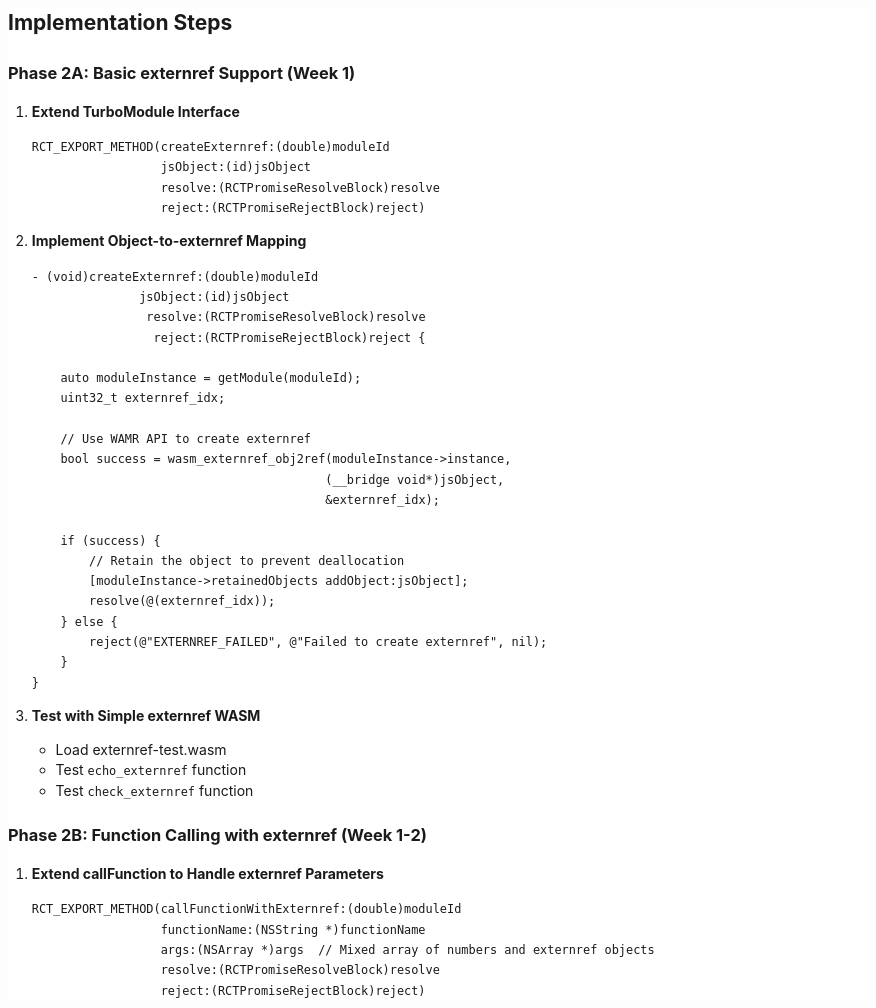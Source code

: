 ## Implementation Steps

### Phase 2A: Basic externref Support (Week 1)

1. **Extend TurboModule Interface**
   ```objc
   RCT_EXPORT_METHOD(createExternref:(double)moduleId
                     jsObject:(id)jsObject
                     resolve:(RCTPromiseResolveBlock)resolve
                     reject:(RCTPromiseRejectBlock)reject)
   ```

2. **Implement Object-to-externref Mapping**
   ```objc
   - (void)createExternref:(double)moduleId 
                  jsObject:(id)jsObject 
                   resolve:(RCTPromiseResolveBlock)resolve 
                    reject:(RCTPromiseRejectBlock)reject {
       
       auto moduleInstance = getModule(moduleId);
       uint32_t externref_idx;
       
       // Use WAMR API to create externref
       bool success = wasm_externref_obj2ref(moduleInstance->instance, 
                                            (__bridge void*)jsObject, 
                                            &externref_idx);
       
       if (success) {
           // Retain the object to prevent deallocation
           [moduleInstance->retainedObjects addObject:jsObject];
           resolve(@(externref_idx));
       } else {
           reject(@"EXTERNREF_FAILED", @"Failed to create externref", nil);
       }
   }
   ```

3. **Test with Simple externref WASM**
   - Load externref-test.wasm
   - Test `echo_externref` function
   - Test `check_externref` function

### Phase 2B: Function Calling with externref (Week 1-2)

1. **Extend callFunction to Handle externref Parameters**
   ```objc
   RCT_EXPORT_METHOD(callFunctionWithExternref:(double)moduleId
                     functionName:(NSString *)functionName
                     args:(NSArray *)args  // Mixed array of numbers and externref objects
                     resolve:(RCTPromiseResolveBlock)resolve
                     reject:(RCTPromiseRejectBlock)reject)
   ```
